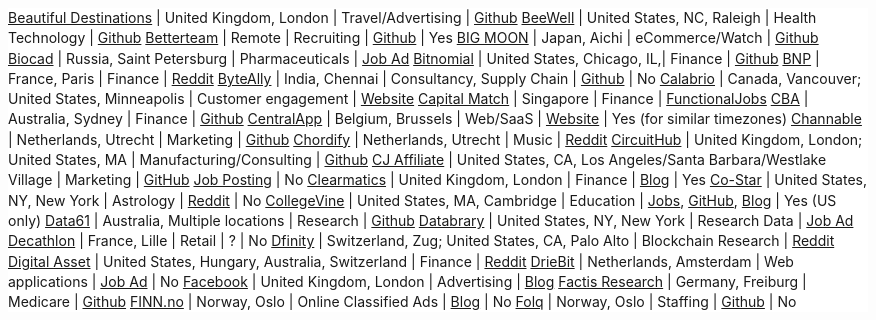 [Beautiful Destinations](http://www.beautifuldestinations.com) | United Kingdom, London | Travel/Advertising | [Github](https://github.com/BeautifulDestinations?language=haskell)
[BeeWell](http://beewell.health) | United States, NC, Raleigh | Health Technology | [Github](https://github.com/erkmos/haskell-companies/pull/24)
[Betterteam](https://www.betterteam.com) | Remote | Recruiting | [Github](https://github.com/betterteamapp?language=haskell) | Yes
[BIG MOON](https://www.e-bigmoon.com/) | Japan, Aichi | eCommerce/Watch | [Github](https://github.com/e-bigmoon?language=haskell)
[Biocad](https://biocad.ru) | Russia, Saint Petersburg | Pharmaceuticals | [Job Ad](https://web.archive.org/web/20171225080836/https://spb.hh.ru/vacancy/23792285?nocookies=whoa)
[Bitnomial](https://bitnomial.com) | United States, Chicago, IL,| Finance | [Github](https://github.com/bitnomial/)
[BNP](https://group.bnpparibas/en/) | France, Paris | Finance | [Reddit](https://www.reddit.com/r/haskell/comments/6p2x0p/list_of_companies_that_use_haskell/dkpp1gg/)
[ByteAlly](https://byteally.com) | India, Chennai | Consultancy, Supply Chain | [Github](https://github.com/byteally) | No
[Calabrio](http://www.calabrio.com/) | Canada, Vancouver; United States, Minneapolis | Customer engagement | [Website](http://www.calabrio.com/careers/haskell-engine-developer/)
[Capital Match](https://www.capital-match.com) | Singapore | Finance | [FunctionalJobs](https://web.archive.org/web/20170805015044/https://functionaljobs.com/jobs/9024-software-engineer-haskell-full-stack-at-capital-match)
[CBA](https://www.commbank.com.au) | Australia, Sydney | Finance | [Github](https://github.com/CommBank?language=haskell)
[CentralApp](https://www.centralapp.com) | Belgium, Brussels | Web/SaaS | [Website](https://www.centralapp.com/en/about) | Yes (for similar timezones)
[Channable](https://tech.channable.com) | Netherlands, Utrecht | Marketing | [Github](https://github.com/channable?language=haskell)
[Chordify](https://chordify.homerun.com) | Netherlands, Utrecht | Music | [Reddit](https://web.archive.org/web/20180131045224/https://www.reddit.com/r/haskell/comments/7smr8o/writing_haskell_at_music_startup/)
[CircuitHub](https://circuithub.com) | United Kingdom, London; United States, MA | Manufacturing/Consulting | [Github](https://github.com/circuithub?language=haskell)
[CJ Affiliate](https://www.cj.com/) | United States, CA, Los Angeles/Santa Barbara/Westlake Village | Marketing | [GitHub](https://github.com/cjdev?language=haskell) [Job Posting](https://engineering.cj.com/join) | No
[Clearmatics](http://www.clearmatics.com) | United Kingdom, London | Finance | [Blog](http://www.stephendiehl.com/posts/haskell_2017.html) | Yes
[Co-Star](https://www.costarastrology.com/) | United States, NY, New York | Astrology | [Reddit](https://www.reddit.com/r/haskell/comments/8953h8/costar_astrology_is_hiring_a_haskell_developer_in) | No
[CollegeVine](https://www.collegevine.com/) | United States, MA, Cambridge | Education | [Jobs](https://jobs.lever.co/collegevine?team=Software%20Engineering), [GitHub](https://github.com/collegevine?language=haskell), [Blog](https://medium.com/collegevine-engineering) | Yes (US only)
[Data61](https://data61.csiro.au) | Australia, Multiple locations | Research | [Github](https://github.com/data61?language=haskell)
[Databrary](https://www.databrary.org) | United States, NY, New York | Research Data | [Job Ad](http://web.archive.org/web/20170819192506/https://www.databrary.org/about/jobs/back-end.html)
[Decathlon](https://www.decathlon.fr) | France, Lille | Retail | ? | No
[Dfinity](https://dfinity.org) | Switzerland, Zug; United States, CA, Palo Alto | Blockchain Research | [Reddit](https://web.archive.org/web/20171010001655/https://www.reddit.com/r/haskell/comments/754346/general_questions_about_the_haskell_landscape_in/do58zog)
[Digital Asset](https://digitalasset.com) | United States, Hungary, Australia, Switzerland | Finance | [Reddit](https://www.reddit.com/r/haskell/comments/6p2x0p/list_of_companies_that_use_haskell/dknymrm/)
[DrieBit](https://www.driebit.nl) | Netherlands, Amsterdam | Web applications | [Job Ad](https://web.archive.org/web/20191101214309/https://haskellweekly.news/issue/181.html) | No
[Facebook](https://www.facebook.com) | United Kingdom, London | Advertising | [Blog](https://code.facebook.com/posts/745068642270222/fighting-spam-with-haskell/)
[Factis Research](http://www.factisresearch.com) | Germany, Freiburg | Medicare | [Github](https://github.com/factisresearch?language=haskell)
[FINN.no](https://www.finn.no) | Norway, Oslo | Online Classified Ads | [Blog](https://web.archive.org/save/https://tech.finn.no/2018/10/18/haskell-at-finn-no/) | No
[Folq](https://folq.no) | Norway, Oslo | Staffing | [Github](https://github.com/folq) | No